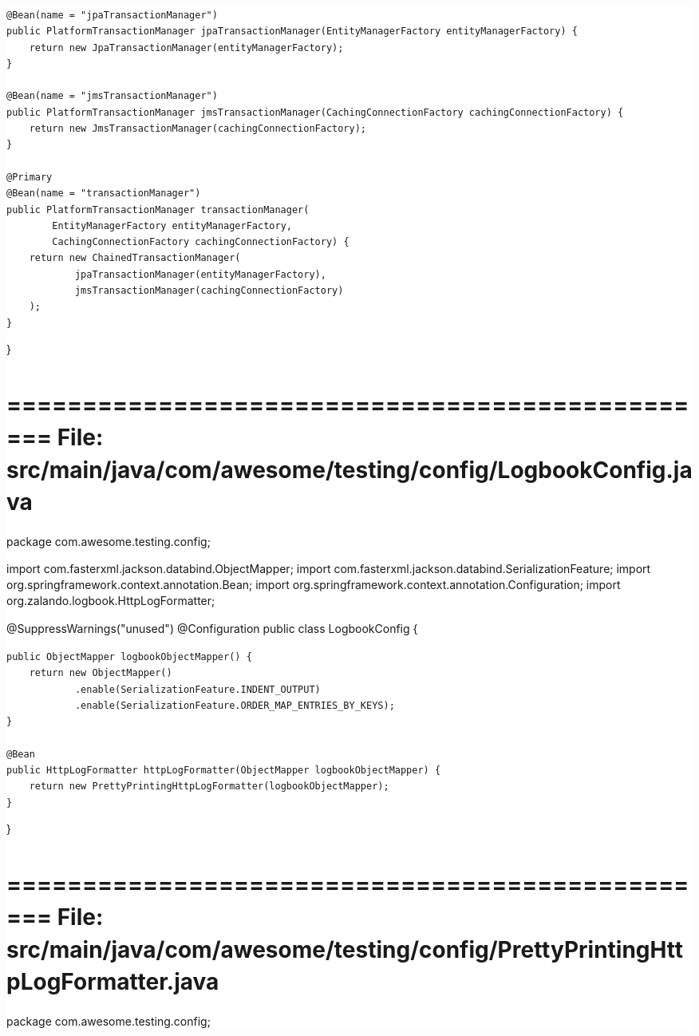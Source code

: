     @Bean(name = "jpaTransactionManager")
    public PlatformTransactionManager jpaTransactionManager(EntityManagerFactory entityManagerFactory) {
        return new JpaTransactionManager(entityManagerFactory);
    }

    @Bean(name = "jmsTransactionManager")
    public PlatformTransactionManager jmsTransactionManager(CachingConnectionFactory cachingConnectionFactory) {
        return new JmsTransactionManager(cachingConnectionFactory);
    }

    @Primary
    @Bean(name = "transactionManager")
    public PlatformTransactionManager transactionManager(
            EntityManagerFactory entityManagerFactory,
            CachingConnectionFactory cachingConnectionFactory) {
        return new ChainedTransactionManager(
                jpaTransactionManager(entityManagerFactory),
                jmsTransactionManager(cachingConnectionFactory)
        );
    }
} 

================================================
File: src/main/java/com/awesome/testing/config/LogbookConfig.java
================================================
package com.awesome.testing.config;

import com.fasterxml.jackson.databind.ObjectMapper;
import com.fasterxml.jackson.databind.SerializationFeature;
import org.springframework.context.annotation.Bean;
import org.springframework.context.annotation.Configuration;
import org.zalando.logbook.HttpLogFormatter;

@SuppressWarnings("unused")
@Configuration
public class LogbookConfig {

    public ObjectMapper logbookObjectMapper() {
        return new ObjectMapper()
                .enable(SerializationFeature.INDENT_OUTPUT)
                .enable(SerializationFeature.ORDER_MAP_ENTRIES_BY_KEYS);
    }

    @Bean
    public HttpLogFormatter httpLogFormatter(ObjectMapper logbookObjectMapper) {
        return new PrettyPrintingHttpLogFormatter(logbookObjectMapper);
    }
} 

================================================
File: src/main/java/com/awesome/testing/config/PrettyPrintingHttpLogFormatter.java
================================================
package com.awesome.testing.config;
